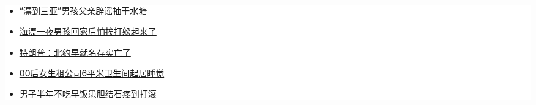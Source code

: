 + [“漂到三亚”男孩父亲辟谣抽干水塘](https://www.toutiao.com/trending/7484858605750452235/%3Fcategory_name%3Dtopic_innerflow%26event_type%3Dhot_board%26log_pb%3D%257B%2522category_name%2522%253A%2522topic_innerflow%2522%252C%2522cluster_type%2522%253A%25222%2522%252C%2522enter_from%2522%253A%2522click_category%2522%252C%2522entrance_hotspot%2522%253A%2522outside%2522%252C%2522event_type%2522%253A%2522hot_board%2522%252C%2522hot_board_cluster_id%2522%253A%25227484858605750452235%2522%252C%2522hot_board_impr_id%2522%253A%252220250324001044F14CCEB81F49F9C04CB4%2522%252C%2522jump_page%2522%253A%2522hot_board_page%2522%252C%2522location%2522%253A%2522news_hot_card%2522%252C%2522page_location%2522%253A%2522hot_board_page%2522%252C%2522rank%2522%253A%252210%2522%252C%2522source%2522%253A%2522trending_tab%2522%252C%2522style_id%2522%253A%252240132%2522%252C%2522title%2522%253A%2522%25E2%2580%259C%25E6%25BC%2582%25E5%2588%25B0%25E4%25B8%2589%25E4%25BA%259A%25E2%2580%259D%25E7%2594%25B7%25E5%25AD%25A9%25E7%2588%25B6%25E4%25BA%25B2%25E8%25BE%259F%25E8%25B0%25A3%25E6%258A%25BD%25E5%25B9%25B2%25E6%25B0%25B4%25E5%25A1%2598%2522%257D%26rank%3D10%26style_id%3D40132%26topic_id%3D7484858605750452235)

+ [海漂一夜男孩回家后怕挨打躲起来了](https://www.toutiao.com/trending/7484881771780312586/%3Fcategory_name%3Dtopic_innerflow%26event_type%3Dhot_board%26log_pb%3D%257B%2522category_name%2522%253A%2522topic_innerflow%2522%252C%2522cluster_type%2522%253A%25222%2522%252C%2522enter_from%2522%253A%2522click_category%2522%252C%2522entrance_hotspot%2522%253A%2522outside%2522%252C%2522event_type%2522%253A%2522hot_board%2522%252C%2522hot_board_cluster_id%2522%253A%25227484881771780312586%2522%252C%2522hot_board_impr_id%2522%253A%252220250324001044F14CCEB81F49F9C04CB4%2522%252C%2522jump_page%2522%253A%2522hot_board_page%2522%252C%2522location%2522%253A%2522news_hot_card%2522%252C%2522page_location%2522%253A%2522hot_board_page%2522%252C%2522rank%2522%253A%252211%2522%252C%2522source%2522%253A%2522trending_tab%2522%252C%2522style_id%2522%253A%252240132%2522%252C%2522title%2522%253A%2522%25E6%25B5%25B7%25E6%25BC%2582%25E4%25B8%2580%25E5%25A4%259C%25E7%2594%25B7%25E5%25AD%25A9%25E5%259B%259E%25E5%25AE%25B6%25E5%2590%258E%25E6%2580%2595%25E6%258C%25A8%25E6%2589%2593%25E8%25BA%25B2%25E8%25B5%25B7%25E6%259D%25A5%25E4%25BA%2586%2522%257D%26rank%3D11%26style_id%3D40132%26topic_id%3D7484881771780312586)

+ [特朗普：北约早就名存实亡了](https://www.toutiao.com/trending/7484492996298670090/%3Fcategory_name%3Dtopic_innerflow%26event_type%3Dhot_board%26log_pb%3D%257B%2522category_name%2522%253A%2522topic_innerflow%2522%252C%2522cluster_type%2522%253A%25220%2522%252C%2522enter_from%2522%253A%2522click_category%2522%252C%2522entrance_hotspot%2522%253A%2522outside%2522%252C%2522event_type%2522%253A%2522hot_board%2522%252C%2522hot_board_cluster_id%2522%253A%25227484492996298670090%2522%252C%2522hot_board_impr_id%2522%253A%252220250324001044F14CCEB81F49F9C04CB4%2522%252C%2522jump_page%2522%253A%2522hot_board_page%2522%252C%2522location%2522%253A%2522news_hot_card%2522%252C%2522page_location%2522%253A%2522hot_board_page%2522%252C%2522rank%2522%253A%252212%2522%252C%2522source%2522%253A%2522trending_tab%2522%252C%2522style_id%2522%253A%252240132%2522%252C%2522title%2522%253A%2522%25E7%2589%25B9%25E6%259C%2597%25E6%2599%25AE%25EF%25BC%259A%25E5%258C%2597%25E7%25BA%25A6%25E6%2597%25A9%25E5%25B0%25B1%25E5%2590%258D%25E5%25AD%2598%25E5%25AE%259E%25E4%25BA%25A1%25E4%25BA%2586%2522%257D%26rank%3D12%26style_id%3D40132%26topic_id%3D7484492996298670090)

+ [00后女生租公司6平米卫生间起居睡觉](https://www.toutiao.com/trending/7484440710637240356/%3Fcategory_name%3Dtopic_innerflow%26event_type%3Dhot_board%26log_pb%3D%257B%2522category_name%2522%253A%2522topic_innerflow%2522%252C%2522cluster_type%2522%253A%25220%2522%252C%2522enter_from%2522%253A%2522click_category%2522%252C%2522entrance_hotspot%2522%253A%2522outside%2522%252C%2522event_type%2522%253A%2522hot_board%2522%252C%2522hot_board_cluster_id%2522%253A%25227484440710637240356%2522%252C%2522hot_board_impr_id%2522%253A%252220250324001044F14CCEB81F49F9C04CB4%2522%252C%2522jump_page%2522%253A%2522hot_board_page%2522%252C%2522location%2522%253A%2522news_hot_card%2522%252C%2522page_location%2522%253A%2522hot_board_page%2522%252C%2522rank%2522%253A%252213%2522%252C%2522source%2522%253A%2522trending_tab%2522%252C%2522style_id%2522%253A%252240132%2522%252C%2522title%2522%253A%252200%25E5%2590%258E%25E5%25A5%25B3%25E7%2594%259F%25E7%25A7%259F%25E5%2585%25AC%25E5%258F%25B86%25E5%25B9%25B3%25E7%25B1%25B3%25E5%258D%25AB%25E7%2594%259F%25E9%2597%25B4%25E8%25B5%25B7%25E5%25B1%2585%25E7%259D%25A1%25E8%25A7%2589%2522%257D%26rank%3D13%26style_id%3D40132%26topic_id%3D7484440710637240356)

+ [男子半年不吃早饭患胆结石疼到打滚](https://www.toutiao.com/trending/7485017017175559730/%3Fcategory_name%3Dtopic_innerflow%26event_type%3Dhot_board%26log_pb%3D%257B%2522category_name%2522%253A%2522topic_innerflow%2522%252C%2522cluster_type%2522%253A%25222%2522%252C%2522enter_from%2522%253A%2522click_category%2522%252C%2522entrance_hotspot%2522%253A%2522outside%2522%252C%2522event_type%2522%253A%2522hot_board%2522%252C%2522hot_board_cluster_id%2522%253A%25227485017017175559730%2522%252C%2522hot_board_impr_id%2522%253A%252220250324001044F14CCEB81F49F9C04CB4%2522%252C%2522jump_page%2522%253A%2522hot_board_page%2522%252C%2522location%2522%253A%2522news_hot_card%2522%252C%2522page_location%2522%253A%2522hot_board_page%2522%252C%2522rank%2522%253A%252214%2522%252C%2522source%2522%253A%2522trending_tab%2522%252C%2522style_id%2522%253A%252240132%2522%252C%2522title%2522%253A%2522%25E7%2594%25B7%25E5%25AD%2590%25E5%258D%258A%25E5%25B9%25B4%25E4%25B8%258D%25E5%2590%2583%25E6%2597%25A9%25E9%25A5%25AD%25E6%2582%25A3%25E8%2583%2586%25E7%25BB%2593%25E7%259F%25B3%25E7%2596%25BC%25E5%2588%25B0%25E6%2589%2593%25E6%25BB%259A%2522%257D%26rank%3D14%26style_id%3D40132%26topic_id%3D7485017017175559730)
